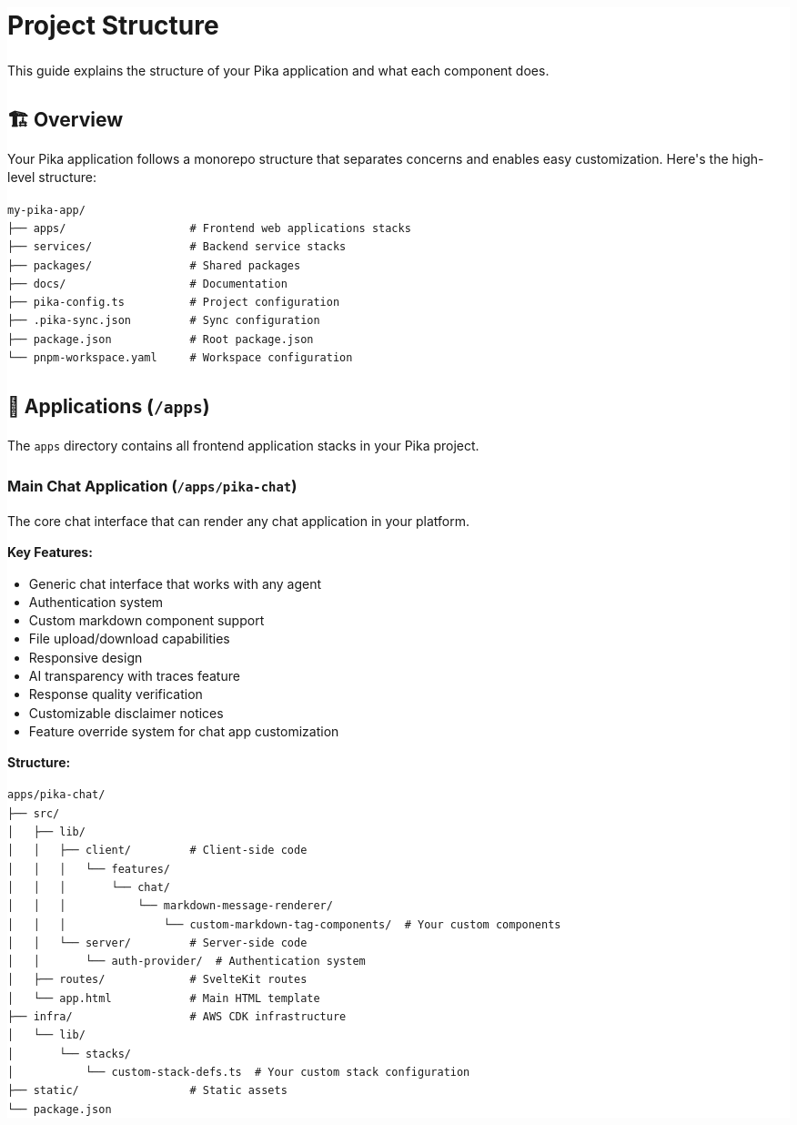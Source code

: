 # Project Structure

This guide explains the structure of your Pika application and what each component does.

## 🏗️ Overview

Your Pika application follows a monorepo structure that separates concerns and enables easy customization. Here's the high-level structure:

```
my-pika-app/
├── apps/                   # Frontend web applications stacks
├── services/               # Backend service stacks
├── packages/               # Shared packages
├── docs/                   # Documentation
├── pika-config.ts          # Project configuration
├── .pika-sync.json         # Sync configuration
├── package.json            # Root package.json
└── pnpm-workspace.yaml     # Workspace configuration
```

## 📱 Applications (`/apps`)

The `apps` directory contains all frontend application stacks in your Pika project.

### Main Chat Application (`/apps/pika-chat`)

The core chat interface that can render any chat application in your platform.

**Key Features:**

- Generic chat interface that works with any agent
- Authentication system
- Custom markdown component support
- File upload/download capabilities
- Responsive design
- AI transparency with traces feature
- Response quality verification
- Customizable disclaimer notices
- Feature override system for chat app customization

**Structure:**

```
apps/pika-chat/
├── src/
│   ├── lib/
│   │   ├── client/         # Client-side code
│   │   │   └── features/
│   │   │       └── chat/
│   │   │           └── markdown-message-renderer/
│   │   │               └── custom-markdown-tag-components/  # Your custom components
│   │   └── server/         # Server-side code
│   │       └── auth-provider/  # Authentication system
│   ├── routes/             # SvelteKit routes
│   └── app.html            # Main HTML template
├── infra/                  # AWS CDK infrastructure
│   └── lib/
│       └── stacks/
│           └── custom-stack-defs.ts  # Your custom stack configuration
├── static/                 # Static assets
└── package.json
```
